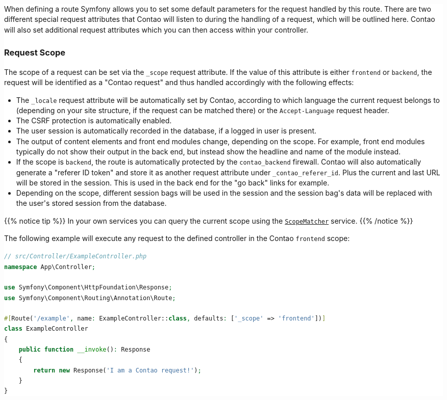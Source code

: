 When defining a route Symfony allows you to set some default parameters for the
request handled by this route. There are two different special request attributes 
that Contao will listen to during the handling of a request, which will be outlined
here. Contao will also set additional request attributes which you can then access 
within your controller.


### Request Scope

The scope of a request can be set via the `_scope` request attribute. If the value
of this attribute is either `frontend` or `backend`, the request will be identified
as a "Contao request" and thus handled accordingly with the following effects:

* The `_locale` request attribute will be automatically set by Contao, according
  to which language the current request belongs to (depending on your site structure, 
  if the request can be matched there) or the `Accept-Language` request header.
* The CSRF protection is automatically enabled.
* The user session is automatically recorded in the database, if a logged in user 
  is present.
* The output of content elements and front end modules change, depending on the
  scope. For example, front end modules typically do not show their output in the
  back end, but instead show the headline and name of the module instead.
* If the scope is `backend`, the route is automatically protected by the `contao_backend` firewall. Contao will also automatically generate 
  a "referer ID token" and store it as another request attribute under `_contao_referer_id`. Plus the current and last URL will be stored in
  the session. This is used in the back end for the "go back" links for example.
* Depending on the scope, different session bags will be used in the session and
  the session bag's data will be replaced with the user's stored session from the
  database.

{{% notice tip %}}
In your own services you can query the current scope using the [`ScopeMatcher`](/reference/services/#scopematcher)
service.
{{% /notice %}}

The following example will execute any request to the defined controller in the
Contao `frontend` scope:

```php
// src/Controller/ExampleController.php
namespace App\Controller;

use Symfony\Component\HttpFoundation\Response;
use Symfony\Component\Routing\Annotation\Route;

#[Route('/example', name: ExampleController::class, defaults: ['_scope' => 'frontend'])]
class ExampleController
{
    public function __invoke(): Response
    {
        return new Response('I am a Contao request!');
    }
}
```


[SymfonyRouting]: https://symfony.com/doc/current/routing.html
[InvokableController]: https://symfony.com/doc/current/controller/service.html#invokable-controllers
[FQCN]: https://www.php-fig.org/psr/psr-4/
[BackEndRoutes]: /guides/back-end-routes/
[RequestTokens]: /framework/request-tokens/
[SymfonyRouteNameParams]: https://symfony.com/doc/current/routing.html#getting-the-route-name-and-parameters